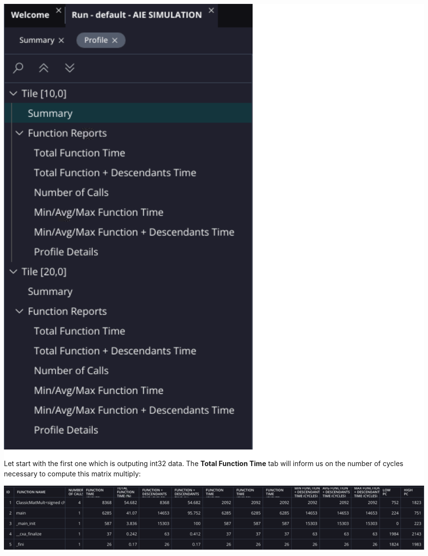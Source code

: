 ![Two Tiles contain kernels](images/TwoTilesKernels.png)

Let start with the first one which is outputing int32 data. The **Total Function Time** tab will inform us on the number of cycles necessary to compute this matrix multiply:

![Performance of int32 version of the kernel](images/BasicPerf32bits.png)
